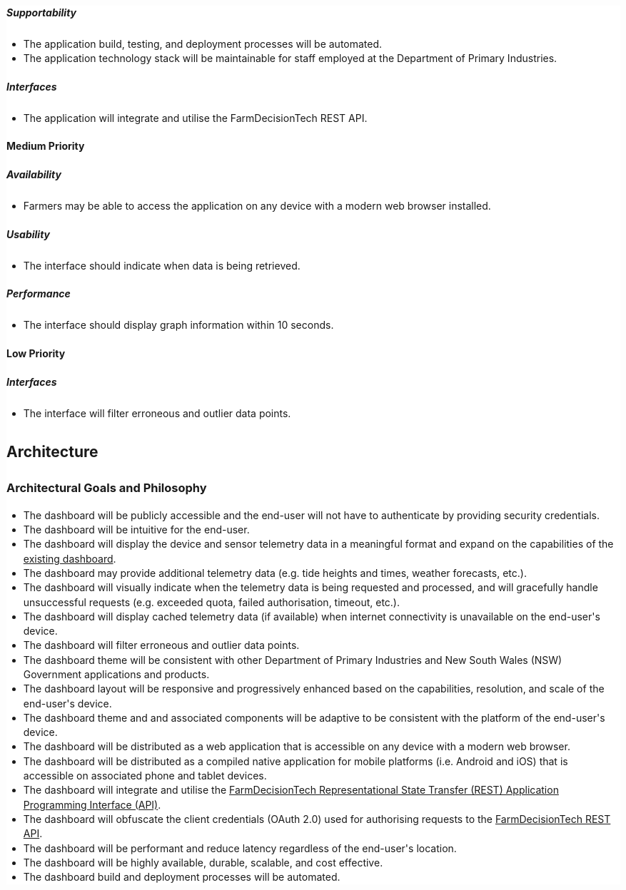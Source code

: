 ##### Supportability

* The application build, testing, and deployment processes will be automated.
* The application technology stack will be maintainable for staff employed at the Department of Primary Industries.

##### Interfaces

* The application will integrate and utilise the FarmDecisionTech REST API.

#### Medium Priority

##### Availability

* Farmers may be able to access the application on any device with a modern web browser installed.

##### Usability

* The interface should indicate when data is being retrieved.

##### Performance

* The interface should display graph information within 10 seconds.

#### Low Priority

##### Interfaces

* The interface will filter erroneous and outlier data points.

## Architecture

### Architectural Goals and Philosophy

* The dashboard will be publicly accessible and the end-user will not have to authenticate by providing security credentials.
* The dashboard will be intuitive for the end-user.
* The dashboard will display the device and sensor telemetry data in a meaningful format and expand on the capabilities of the [existing dashboard](https://www.farmdecisiontech.net.au/clyde-river-dashboard/).
* The dashboard may provide additional telemetry data (e.g. tide heights and times, weather forecasts, etc.).
* The dashboard will visually indicate when the telemetry data is being requested and processed, and will gracefully handle unsuccessful requests (e.g. exceeded quota, failed authorisation, timeout, etc.).
* The dashboard will display cached telemetry data (if available) when internet connectivity is unavailable on the end-user's device.
* The dashboard will filter erroneous and outlier data points.
* The dashboard theme will be consistent with other Department of Primary Industries and New South Wales (NSW) Government applications and products.
* The dashboard layout will be responsive and progressively enhanced based on the capabilities, resolution, and scale of the end-user's device.
* The dashboard theme and and associated components will be adaptive to be consistent with the platform of the end-user's device.
* The dashboard will be distributed as a web application that is accessible on any device with a modern web browser.
* The dashboard will be distributed as a compiled native application for mobile platforms (i.e. Android and iOS) that is accessible on associated phone and tablet devices.
* The dashboard will integrate and utilise the [FarmDecisionTech Representational State Transfer (REST) Application Programming Interface (API)](https://www.farmdecisiontech.net.au/farmdecisiontech-api/).
* The dashboard will obfuscate the client credentials (OAuth 2.0) used for authorising requests to the [FarmDecisionTech REST API](https://www.farmdecisiontech.net.au/farmdecisiontech-api/).
* The dashboard will be performant and reduce latency regardless of the end-user's location.
* The dashboard will be highly available, durable, scalable, and cost effective.
* The dashboard build and deployment processes will be automated.
